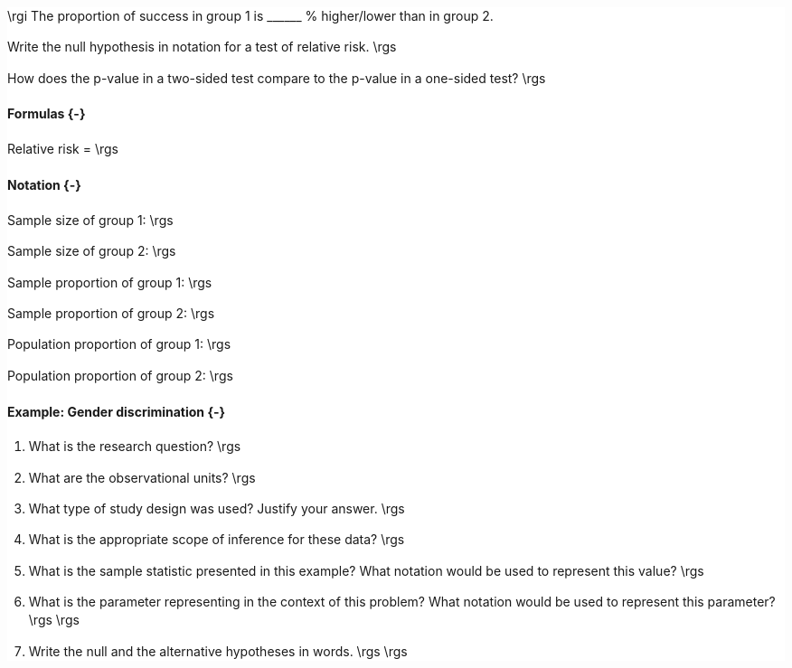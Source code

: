 \rgi The proportion of success in group 1 is ______ % higher/lower than in group 2.

Write the null hypothesis in notation for a test of relative risk.
\rgs

How does the p-value in a two-sided test compare to the p-value in a one-sided test?
\rgs

#### Formulas {-}

Relative risk = 
\rgs

#### Notation {-}
Sample size of group 1: 
\rgs

Sample size of group 2: 
\rgs

Sample proportion of group 1: 
\rgs

Sample proportion of group 2: 
\rgs

Population proportion of group 1: 
\rgs

Population proportion of group 2: 
\rgs

#### Example: Gender discrimination {-}
1. What is the research question?
\rgs

2. What are the observational units?
\rgs

3. What type of study design was used?  Justify your answer.
\rgs

4. What is the appropriate scope of inference for these data?
\rgs

5. What is the sample statistic presented in this example?  What notation would be used to represent this value?
\rgs

6. What is the parameter representing in the context of this problem?  What notation would be used to represent this parameter?
\rgs
\rgs

7. Write the null and the alternative hypotheses in words.
\rgs
\rgs
